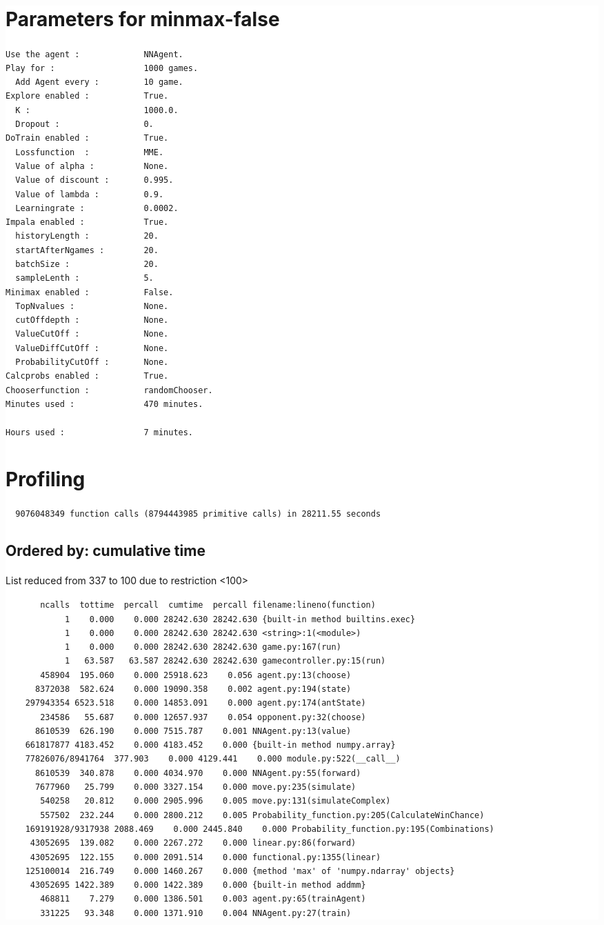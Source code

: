 # Parameters for minmax-false

    Use the agent :             NNAgent.
    Play for :                  1000 games.
      Add Agent every :         10 game.
    Explore enabled :           True.
      K :                       1000.0.
      Dropout :                 0.
    DoTrain enabled :           True.
      Lossfunction  :           MME.
      Value of alpha :          None.
      Value of discount :       0.995.
      Value of lambda :         0.9.
      Learningrate :            0.0002.
    Impala enabled :            True.
      historyLength :           20.
      startAfterNgames :        20.
      batchSize :               20.
      sampleLenth :             5.
    Minimax enabled :           False.
      TopNvalues :              None.
      cutOffdepth :             None.
      ValueCutOff :             None.
      ValueDiffCutOff :         None.
      ProbabilityCutOff :       None.
    Calcprobs enabled :         True.
    Chooserfunction :           randomChooser.
    Minutes used :              470 minutes.

    Hours used :                7 minutes.

# Profiling


      9076048349 function calls (8794443985 primitive calls) in 28211.55 seconds

##    Ordered by: cumulative time
   List reduced from 337 to 100 due to restriction <100>

           ncalls  tottime  percall  cumtime  percall filename:lineno(function)
                1    0.000    0.000 28242.630 28242.630 {built-in method builtins.exec}
                1    0.000    0.000 28242.630 28242.630 <string>:1(<module>)
                1    0.000    0.000 28242.630 28242.630 game.py:167(run)
                1   63.587   63.587 28242.630 28242.630 gamecontroller.py:15(run)
           458904  195.060    0.000 25918.623    0.056 agent.py:13(choose)
          8372038  582.624    0.000 19090.358    0.002 agent.py:194(state)
        297943354 6523.518    0.000 14853.091    0.000 agent.py:174(antState)
           234586   55.687    0.000 12657.937    0.054 opponent.py:32(choose)
          8610539  626.190    0.000 7515.787    0.001 NNAgent.py:13(value)
        661817877 4183.452    0.000 4183.452    0.000 {built-in method numpy.array}
        77826076/8941764  377.903    0.000 4129.441    0.000 module.py:522(__call__)
          8610539  340.878    0.000 4034.970    0.000 NNAgent.py:55(forward)
          7677960   25.799    0.000 3327.154    0.000 move.py:235(simulate)
           540258   20.812    0.000 2905.996    0.005 move.py:131(simulateComplex)
           557502  232.244    0.000 2800.212    0.005 Probability_function.py:205(CalculateWinChance)
        169191928/9317938 2088.469    0.000 2445.840    0.000 Probability_function.py:195(Combinations)
         43052695  139.082    0.000 2267.272    0.000 linear.py:86(forward)
         43052695  122.155    0.000 2091.514    0.000 functional.py:1355(linear)
        125100014  216.749    0.000 1460.267    0.000 {method 'max' of 'numpy.ndarray' objects}
         43052695 1422.389    0.000 1422.389    0.000 {built-in method addmm}
           468811    7.279    0.000 1386.501    0.003 agent.py:65(trainAgent)
           331225   93.348    0.000 1371.910    0.004 NNAgent.py:27(train)